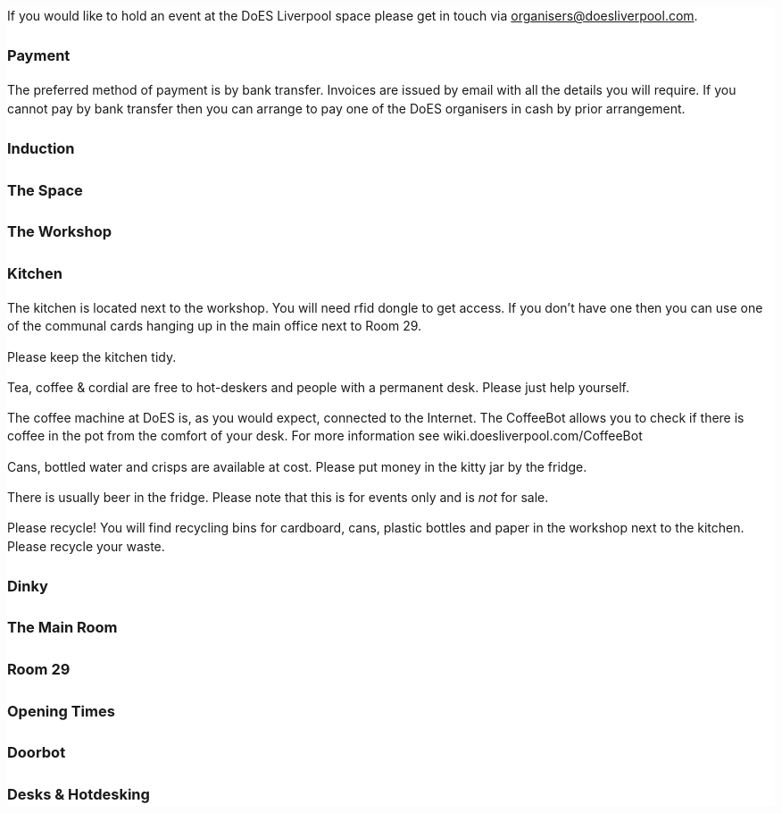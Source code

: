 If you would like to hold an event at the DoES Liverpool space please get in touch via organisers@doesliverpool.com.  
 
### Payment

The preferred method of payment is by bank transfer.  Invoices are issued by email with all the details you will require.  If you cannot pay by bank transfer then you can arrange to pay one of the DoES organisers in cash by prior arrangement.

### Induction 
 
### The Space

### The Workshop

### Kitchen

The kitchen is located next to the workshop.  You will need rfid dongle to get access.  If you don’t have one then you can use one of the communal cards hanging up in the main office next to Room 29.
 
Please keep the kitchen tidy. 
 
Tea, coffee & cordial are free to hot-deskers and people with a permanent desk.  Please just help yourself.  
 
The coffee machine at DoES is, as you would expect, connected to the Internet.  The CoffeeBot allows you to check if there is coffee in the pot from the comfort of your desk.  For more information see wiki.doesliverpool.com/CoffeeBot
 
Cans, bottled water and crisps are available at cost.  Please put money in the kitty jar by the fridge.
  
There is usually beer in the fridge.  Please note that this is for events only and is *not* for sale.  
 
Please recycle!  You will find recycling bins for cardboard, cans, plastic bottles and paper in the workshop next to the kitchen. Please recycle your waste.  


### Dinky


### The Main Room


### Room 29


### Opening Times


### Doorbot


### Desks & Hotdesking 
